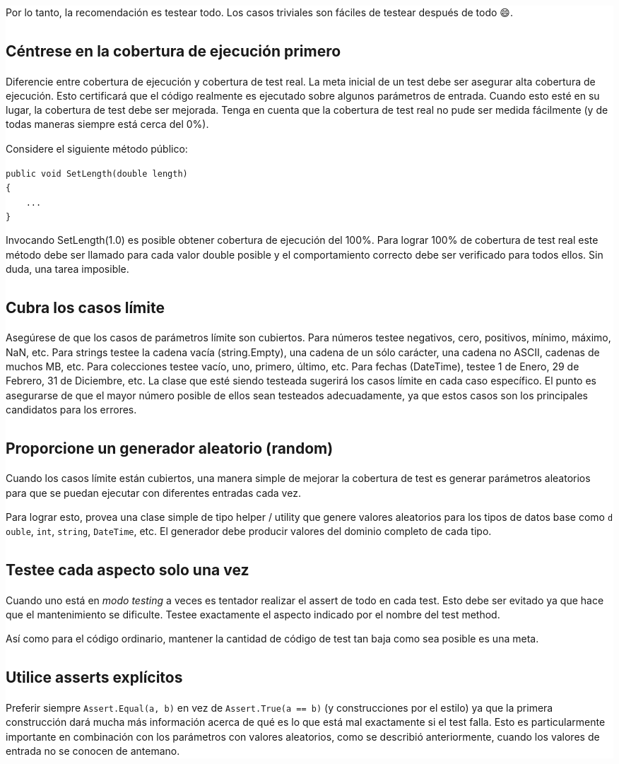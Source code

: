 Por lo tanto, la recomendación es testear todo. Los casos triviales son fáciles de testear después de todo :smile:.

## Céntrese en la cobertura de ejecución primero
Diferencie entre cobertura de ejecución y cobertura de test real. La meta inicial de un test debe ser asegurar alta cobertura de ejecución. Esto certificará que el código realmente es ejecutado sobre algunos parámetros de entrada. Cuando esto esté en su lugar, la cobertura de test debe ser mejorada. Tenga en cuenta que la cobertura de test real no pude ser medida fácilmente (y de todas maneras siempre está cerca del 0%).

Considere el siguiente método público:
```
public void SetLength(double length)
{
	...
}
```
Invocando SetLength(1.0) es posible obtener cobertura de ejecución del 100%. Para lograr 100% de cobertura de test real este método debe ser llamado para cada valor double posible y el comportamiento correcto debe ser verificado para todos ellos. Sin duda, una tarea imposible.

## Cubra los casos límite
Asegúrese de que los casos de parámetros límite son cubiertos. Para números testee negativos, cero, positivos, mínimo, máximo, NaN, etc. Para strings testee la cadena vacía (string.Empty), una cadena de un sólo carácter, una cadena no ASCII, cadenas de muchos MB, etc. Para colecciones testee vacío, uno, primero, último, etc. Para fechas (DateTime), testee 1 de Enero, 29 de Febrero, 31 de Diciembre, etc. La clase que esté siendo testeada sugerirá los casos límite en cada caso específico. El punto es asegurarse de que el mayor número posible de ellos sean testeados adecuadamente, ya que estos casos son los principales candidatos para los errores.

## Proporcione un generador aleatorio (random)
Cuando los casos límite están cubiertos, una manera simple de mejorar la cobertura de test es generar parámetros aleatorios para que se puedan ejecutar con diferentes entradas cada vez.

Para lograr esto, provea una clase simple de tipo helper / utility que genere valores aleatorios para los tipos de datos base como `double`, `int`, `string`, `DateTime`, etc. El generador debe producir valores del dominio completo de cada tipo.

## Testee cada aspecto solo una vez
Cuando uno está en _modo testing_ a veces es tentador realizar el assert de todo en cada test. Esto debe ser evitado ya que hace que el mantenimiento se dificulte. Testee exactamente el aspecto indicado por el nombre del test method.

Así como para el código ordinario, mantener la cantidad de código de test tan baja como sea posible es una meta.

## Utilice asserts explícitos
Preferir siempre `Assert.Equal(a, b)` en vez de `Assert.True(a == b)` (y construcciones por el estilo) ya que la primera construcción dará mucha más información acerca de qué es lo que está mal exactamente si el test falla. Esto es particularmente importante en combinación con los parámetros con valores aleatorios, como se describió anteriormente, cuando los valores de entrada no se conocen de antemano.
